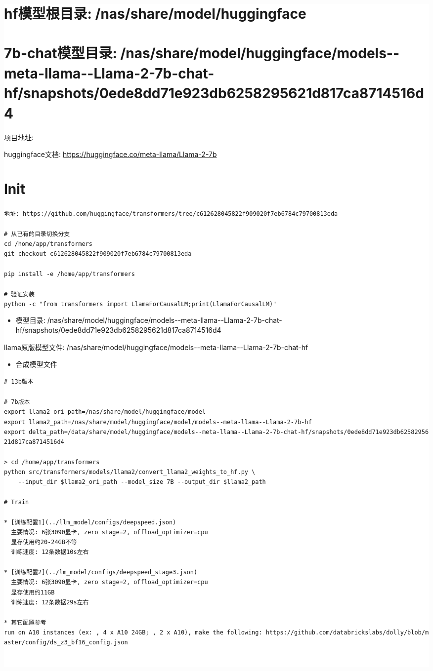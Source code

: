 # hf模型根目录: /nas/share/model/huggingface
# 7b-chat模型目录: /nas/share/model/huggingface/models--meta-llama--Llama-2-7b-chat-hf/snapshots/0ede8dd71e923db6258295621d817ca8714516d4

项目地址: 

huggingface文档: https://huggingface.co/meta-llama/Llama-2-7b


# Init
```
地址: https://github.com/huggingface/transformers/tree/c612628045822f909020f7eb6784c79700813eda

# 从已有的目录切换分支
cd /home/app/transformers
git checkout c612628045822f909020f7eb6784c79700813eda

pip install -e /home/app/transformers

# 验证安装
python -c "from transformers import LlamaForCausalLM;print(LlamaForCausalLM)"
```

* 模型目录: 
/nas/share/model/huggingface/models--meta-llama--Llama-2-7b-chat-hf/snapshots/0ede8dd71e923db6258295621d817ca8714516d4

llama原版模型文件: /nas/share/model/huggingface/models--meta-llama--Llama-2-7b-chat-hf

* 合成模型文件
```
# 13b版本

# 7b版本
export llama2_ori_path=/nas/share/model/huggingface/model
export llama2_path=/nas/share/model/huggingface/model/models--meta-llama--Llama-2-7b-hf
export delta_path=/data/share/model/huggingface/models--meta-llama--Llama-2-7b-chat-hf/snapshots/0ede8dd71e923db6258295621d817ca8714516d4

> cd /home/app/transformers
python src/transformers/models/llama2/convert_llama2_weights_to_hf.py \
    --input_dir $llama2_ori_path --model_size 7B --output_dir $llama2_path

# Train

* [训练配置1](../llm_model/configs/deepspeed.json)
  主要情况: 6张3090显卡, zero stage=2, offload_optimizer=cpu
  显存使用约20-24GB不等
  训练速度: 12条数据10s左右

* [训练配置2](../lm_model/configs/deepspeed_stage3.json)
  主要情况: 6张3090显卡, zero stage=2, offload_optimizer=cpu
  显存使用约11GB
  训练速度: 12条数据29s左右

* 其它配置参考
run on A10 instances (ex: , 4 x A10 24GB; , 2 x A10), make the following: https://github.com/databrickslabs/dolly/blob/master/config/ds_z3_bf16_config.json



```